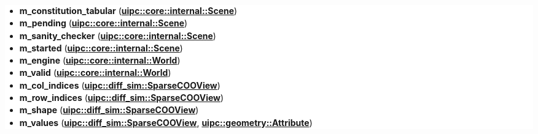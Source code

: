 * **m\_constitution\_tabular** ([**uipc::core::internal::Scene**](classuipc_1_1core_1_1internal_1_1_scene.md))
* **m\_pending** ([**uipc::core::internal::Scene**](classuipc_1_1core_1_1internal_1_1_scene.md))
* **m\_sanity\_checker** ([**uipc::core::internal::Scene**](classuipc_1_1core_1_1internal_1_1_scene.md))
* **m\_started** ([**uipc::core::internal::Scene**](classuipc_1_1core_1_1internal_1_1_scene.md))
* **m\_engine** ([**uipc::core::internal::World**](classuipc_1_1core_1_1internal_1_1_world.md))
* **m\_valid** ([**uipc::core::internal::World**](classuipc_1_1core_1_1internal_1_1_world.md))
* **m\_col\_indices** ([**uipc::diff\_sim::SparseCOOView**](classuipc_1_1diff__sim_1_1_sparse_c_o_o_view.md))
* **m\_row\_indices** ([**uipc::diff\_sim::SparseCOOView**](classuipc_1_1diff__sim_1_1_sparse_c_o_o_view.md))
* **m\_shape** ([**uipc::diff\_sim::SparseCOOView**](classuipc_1_1diff__sim_1_1_sparse_c_o_o_view.md))
* **m\_values** ([**uipc::diff\_sim::SparseCOOView**](classuipc_1_1diff__sim_1_1_sparse_c_o_o_view.md), [**uipc::geometry::Attribute**](classuipc_1_1geometry_1_1_attribute.md))
